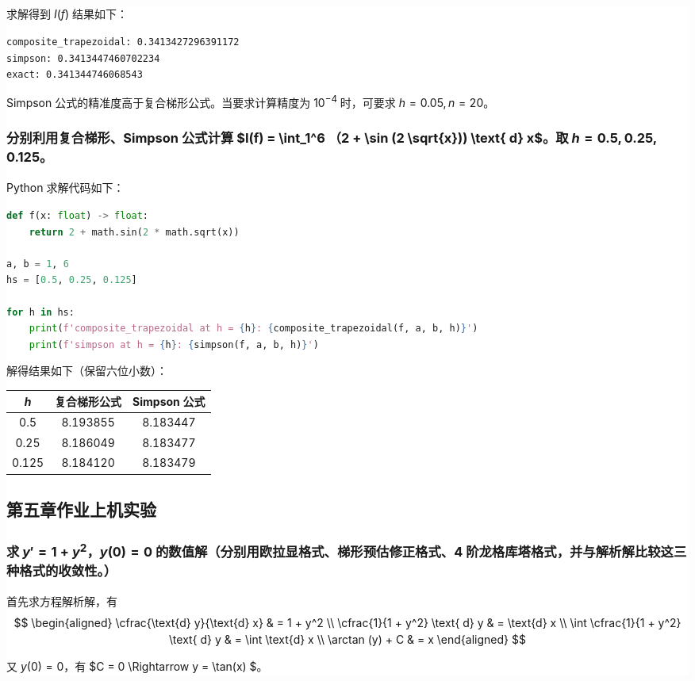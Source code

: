 求解得到 $I(f)$ 结果如下：

```plain
composite_trapezoidal: 0.3413427296391172
simpson: 0.3413447460702234
exact: 0.341344746068543
```

Simpson 公式的精准度高于复合梯形公式。当要求计算精度为 $10^{-4}$ 时，可要求 $h = 0.05, n = 20$。

### 分别利用复合梯形、Simpson 公式计算 $I(f) = \int_1^6 （2 + \sin (2 \sqrt{x})) \text{ d} x$。取 $h = 0.5, 0.25, 0.125$。

Python 求解代码如下：

```python
def f(x: float) -> float:
    return 2 + math.sin(2 * math.sqrt(x))

a, b = 1, 6
hs = [0.5, 0.25, 0.125]

for h in hs:
    print(f'composite_trapezoidal at h = {h}: {composite_trapezoidal(f, a, b, h)}')
    print(f'simpson at h = {h}: {simpson(f, a, b, h)}')
```

解得结果如下（保留六位小数）：

| $h$ | 复合梯形公式 | Simpson 公式 |
| :-: | :-: | :-: |
| $0.5$ | $8.193855$ | $8.183447$ |
| $0.25$ | $8.186049$ | $8.183477$ |
| $0.125$ | $8.184120$ | $8.183479$ |

## 第五章作业上机实验

### 求 $y' = 1 + y^2$，$y(0) = 0$ 的数值解（分别用欧拉显格式、梯形预估修正格式、4 阶龙格库塔格式，并与解析解比较这三种格式的收敛性。）

首先求方程解析解，有 
$$
\begin{aligned} \cfrac{\text{d} y}{\text{d} x} & = 1 + y^2 \\ \cfrac{1}{1 + y^2} \text{ d} y & = \text{d} x \\ \int \cfrac{1}{1 + y^2} \text{ d} y & = \int \text{d} x \\ \arctan (y) + C & = x \end{aligned}
$$

又 $y(0) = 0$，有 $C = 0 \Rightarrow y = \tan(x) $。
